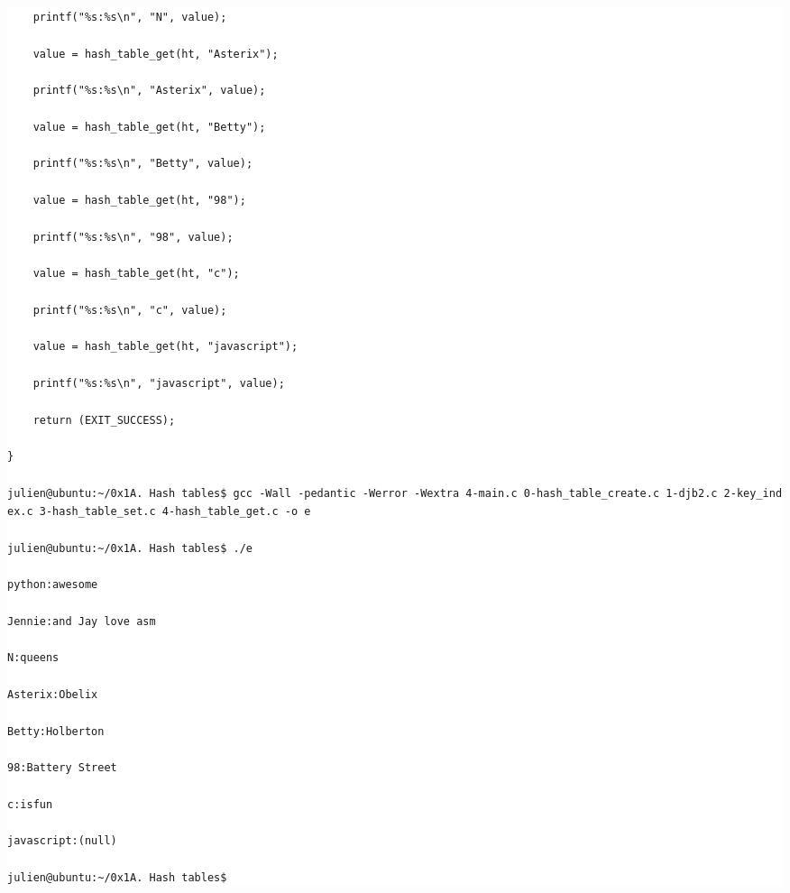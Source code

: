 ```
    printf("%s:%s\n", "N", value);
    
    value = hash_table_get(ht, "Asterix");
    
    printf("%s:%s\n", "Asterix", value);
    
    value = hash_table_get(ht, "Betty");
    
    printf("%s:%s\n", "Betty", value);
    
    value = hash_table_get(ht, "98");
    
    printf("%s:%s\n", "98", value);
    
    value = hash_table_get(ht, "c");
    
    printf("%s:%s\n", "c", value);
    
    value = hash_table_get(ht, "javascript");
    
    printf("%s:%s\n", "javascript", value);
    
    return (EXIT_SUCCESS);
    
}

julien@ubuntu:~/0x1A. Hash tables$ gcc -Wall -pedantic -Werror -Wextra 4-main.c 0-hash_table_create.c 1-djb2.c 2-key_index.c 3-hash_table_set.c 4-hash_table_get.c -o e

julien@ubuntu:~/0x1A. Hash tables$ ./e

python:awesome

Jennie:and Jay love asm

N:queens

Asterix:Obelix

Betty:Holberton

98:Battery Street

c:isfun

javascript:(null)

julien@ubuntu:~/0x1A. Hash tables$

```
